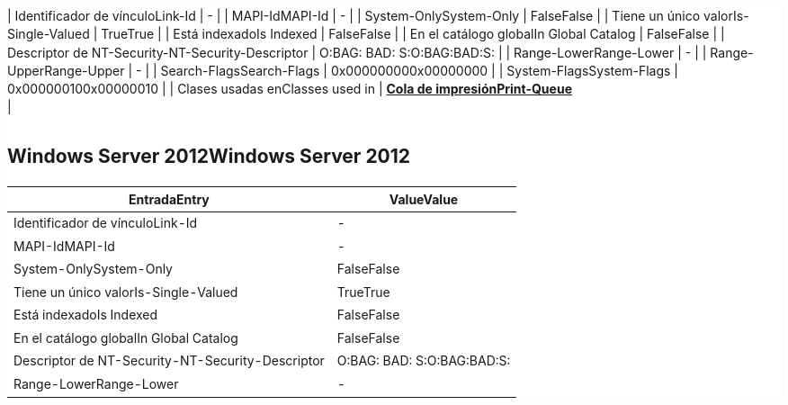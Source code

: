 | <span data-ttu-id="581dc-225">Identificador de vínculo</span><span class="sxs-lookup"><span data-stu-id="581dc-225">Link-Id</span></span>                | \-                                             |
| <span data-ttu-id="581dc-226">MAPI-Id</span><span class="sxs-lookup"><span data-stu-id="581dc-226">MAPI-Id</span></span>                | \-                                             |
| <span data-ttu-id="581dc-227">System-Only</span><span class="sxs-lookup"><span data-stu-id="581dc-227">System-Only</span></span>            | <span data-ttu-id="581dc-228">False</span><span class="sxs-lookup"><span data-stu-id="581dc-228">False</span></span>                                          |
| <span data-ttu-id="581dc-229">Tiene un único valor</span><span class="sxs-lookup"><span data-stu-id="581dc-229">Is-Single-Valued</span></span>       | <span data-ttu-id="581dc-230">True</span><span class="sxs-lookup"><span data-stu-id="581dc-230">True</span></span>                                           |
| <span data-ttu-id="581dc-231">Está indexado</span><span class="sxs-lookup"><span data-stu-id="581dc-231">Is Indexed</span></span>             | <span data-ttu-id="581dc-232">False</span><span class="sxs-lookup"><span data-stu-id="581dc-232">False</span></span>                                          |
| <span data-ttu-id="581dc-233">En el catálogo global</span><span class="sxs-lookup"><span data-stu-id="581dc-233">In Global Catalog</span></span>      | <span data-ttu-id="581dc-234">False</span><span class="sxs-lookup"><span data-stu-id="581dc-234">False</span></span>                                          |
| <span data-ttu-id="581dc-235">Descriptor de NT-Security-</span><span class="sxs-lookup"><span data-stu-id="581dc-235">NT-Security-Descriptor</span></span> | <span data-ttu-id="581dc-236">O:BAG: BAD: S:</span><span class="sxs-lookup"><span data-stu-id="581dc-236">O:BAG:BAD:S:</span></span>                                   |
| <span data-ttu-id="581dc-237">Range-Lower</span><span class="sxs-lookup"><span data-stu-id="581dc-237">Range-Lower</span></span>            | \-                                             |
| <span data-ttu-id="581dc-238">Range-Upper</span><span class="sxs-lookup"><span data-stu-id="581dc-238">Range-Upper</span></span>            | \-                                             |
| <span data-ttu-id="581dc-239">Search-Flags</span><span class="sxs-lookup"><span data-stu-id="581dc-239">Search-Flags</span></span>           | <span data-ttu-id="581dc-240">0x00000000</span><span class="sxs-lookup"><span data-stu-id="581dc-240">0x00000000</span></span>                                     |
| <span data-ttu-id="581dc-241">System-Flags</span><span class="sxs-lookup"><span data-stu-id="581dc-241">System-Flags</span></span>           | <span data-ttu-id="581dc-242">0x00000010</span><span class="sxs-lookup"><span data-stu-id="581dc-242">0x00000010</span></span>                                     |
| <span data-ttu-id="581dc-243">Clases usadas en</span><span class="sxs-lookup"><span data-stu-id="581dc-243">Classes used in</span></span>        | [<span data-ttu-id="581dc-244">**Cola de impresión**</span><span class="sxs-lookup"><span data-stu-id="581dc-244">**Print-Queue**</span></span>](c-printqueue.md)<br/> |



## <a name="windows-server-2012"></a><span data-ttu-id="581dc-245">Windows Server 2012</span><span class="sxs-lookup"><span data-stu-id="581dc-245">Windows Server 2012</span></span>



| <span data-ttu-id="581dc-246">Entrada</span><span class="sxs-lookup"><span data-stu-id="581dc-246">Entry</span></span> | <span data-ttu-id="581dc-247">Value</span><span class="sxs-lookup"><span data-stu-id="581dc-247">Value</span></span> |
|------------------------|------------------------------------------------|
| <span data-ttu-id="581dc-248">Identificador de vínculo</span><span class="sxs-lookup"><span data-stu-id="581dc-248">Link-Id</span></span>                | \-                                             |
| <span data-ttu-id="581dc-249">MAPI-Id</span><span class="sxs-lookup"><span data-stu-id="581dc-249">MAPI-Id</span></span>                | \-                                             |
| <span data-ttu-id="581dc-250">System-Only</span><span class="sxs-lookup"><span data-stu-id="581dc-250">System-Only</span></span>            | <span data-ttu-id="581dc-251">False</span><span class="sxs-lookup"><span data-stu-id="581dc-251">False</span></span>                                          |
| <span data-ttu-id="581dc-252">Tiene un único valor</span><span class="sxs-lookup"><span data-stu-id="581dc-252">Is-Single-Valued</span></span>       | <span data-ttu-id="581dc-253">True</span><span class="sxs-lookup"><span data-stu-id="581dc-253">True</span></span>                                           |
| <span data-ttu-id="581dc-254">Está indexado</span><span class="sxs-lookup"><span data-stu-id="581dc-254">Is Indexed</span></span>             | <span data-ttu-id="581dc-255">False</span><span class="sxs-lookup"><span data-stu-id="581dc-255">False</span></span>                                          |
| <span data-ttu-id="581dc-256">En el catálogo global</span><span class="sxs-lookup"><span data-stu-id="581dc-256">In Global Catalog</span></span>      | <span data-ttu-id="581dc-257">False</span><span class="sxs-lookup"><span data-stu-id="581dc-257">False</span></span>                                          |
| <span data-ttu-id="581dc-258">Descriptor de NT-Security-</span><span class="sxs-lookup"><span data-stu-id="581dc-258">NT-Security-Descriptor</span></span> | <span data-ttu-id="581dc-259">O:BAG: BAD: S:</span><span class="sxs-lookup"><span data-stu-id="581dc-259">O:BAG:BAD:S:</span></span>                                   |
| <span data-ttu-id="581dc-260">Range-Lower</span><span class="sxs-lookup"><span data-stu-id="581dc-260">Range-Lower</span></span>            | \-                                             |